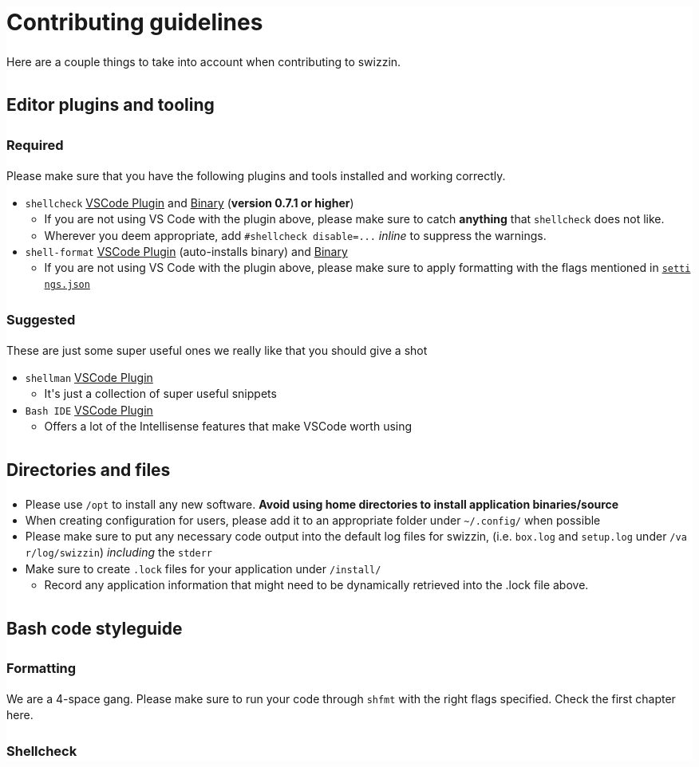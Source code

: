 # Contributing guidelines

Here are a couple things to take into account when contributing to swizzin.

## Editor plugins and tooling

### Required
Please make sure that you have the following plugins and tools installed and working correctly.

* `shellcheck` [VSCode Plugin](https://marketplace.visualstudio.com/items?itemName=timonwong.shellcheck) and [Binary](https://www.shellcheck.net/) (**version 0.7.1 or higher**)
  + If you are not using VS Code with the plugin above, please make sure to catch **anything** that `shellcheck` does not like.
  + Wherever you deem appropriate, add `#shellcheck disable=...` _inline_ to suppress the warnings.
* `shell-format` [VSCode Plugin](https://marketplace.visualstudio.com/items?itemName=foxundermoon.shell-format) (auto-installs binary) and [Binary](https://github.com/mvdan/sh)
  + If you are not using VS Code with the plugin above, please make sure to apply formatting with the flags mentioned in [`settings.json`](.vscode/settings.json)

### Suggested

These are just some super useful ones we really like that you should give a shot

* `shellman` [VSCode Plugin](https://marketplace.visualstudio.com/items?itemName=Remisa.shellman)
    - It's just a collection of super useful snippets
* `Bash IDE` [VSCode Plugin](https://marketplace.visualstudio.com/items?itemName=mads-hartmann.bash-ide-vscode)
    - Offers a lot of the Intellisense features that make VSCode worth using

## Directories and files

* Please use `/opt` to install any new software. **Avoid using home directories to install application binaries/source**
* When creating configuration for users, please add it to an appropriate folder under `~/.config/` when possible
* Please make sure to put any necessary code output into the default log files for swizzin, (i.e. `box.log` and `setup.log` under `/var/log/swizzin`) *including* the `stderr`
* Make sure to create `.lock` files for your application under `/install/`
  + Record any application information that might need to be dynamically retrieved into the .lock file above.

## Bash code styleguide

### Formatting

We are a 4-space gang. Please make sure to run your code through `shfmt` with the right flags specified. Check the first chapter here.

### Shellcheck
